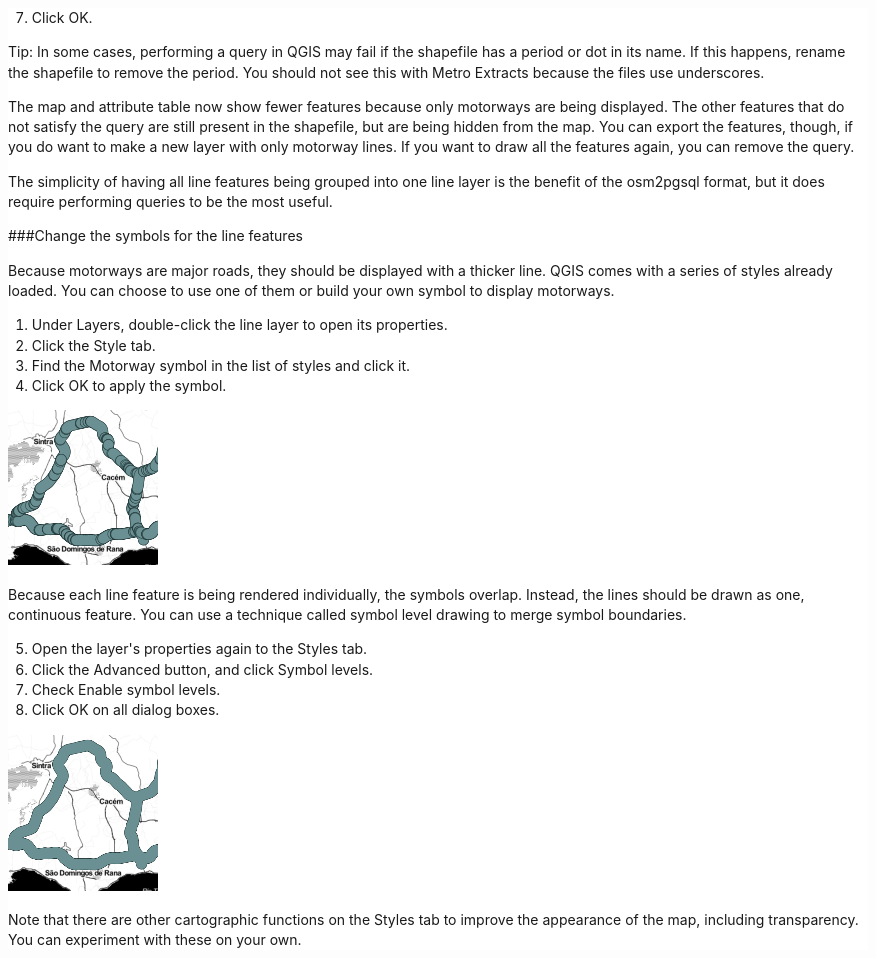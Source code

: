 7. Click OK.

Tip: In some cases, performing a query in QGIS may fail if the shapefile has a period or dot in its name. If this happens, rename the shapefile to remove the period. You should not see this with Metro Extracts because the files use underscores.

The map and attribute table now show fewer features because only motorways are being displayed. The other features that do not satisfy the query are still present in the shapefile, but are being hidden from the map. You can export the features, though, if you do want to make a new layer with only motorway lines. If you want to draw all the features again, you can remove the query.

The simplicity of having all line features being grouped into one line layer is the benefit of the osm2pgsql format, but it does require performing queries to be the most useful.

###Change the symbols for the line features

Because motorways are major roads, they should be displayed with a thicker line. QGIS comes with a series of styles already loaded. You can choose to use one of them or build your own symbol to display motorways.

1. Under Layers, double-click the line layer to open its properties.
2. Click the Style tab.
3. Find the Motorway symbol in the list of styles and click it.
4. Click OK to apply the symbol.

  ![Overlapping motorway symbols](/metro-extracts/images/overlapping_lines.png)

Because each line feature is being rendered individually, the symbols overlap. Instead, the lines should be drawn as one, continuous feature. You can use a technique called symbol level drawing to merge symbol boundaries.

5. Open the layer's properties again to the Styles tab.
6. Click the Advanced button, and click Symbol levels.
7. Check Enable symbol levels.
8. Click OK on all dialog boxes.

  ![Merged line symbols](/metro-extracts/images/symbol_level_lines.png)

Note that there are other cartographic functions on the Styles tab to improve the appearance of the map, including transparency. You can experiment with these on your own.
